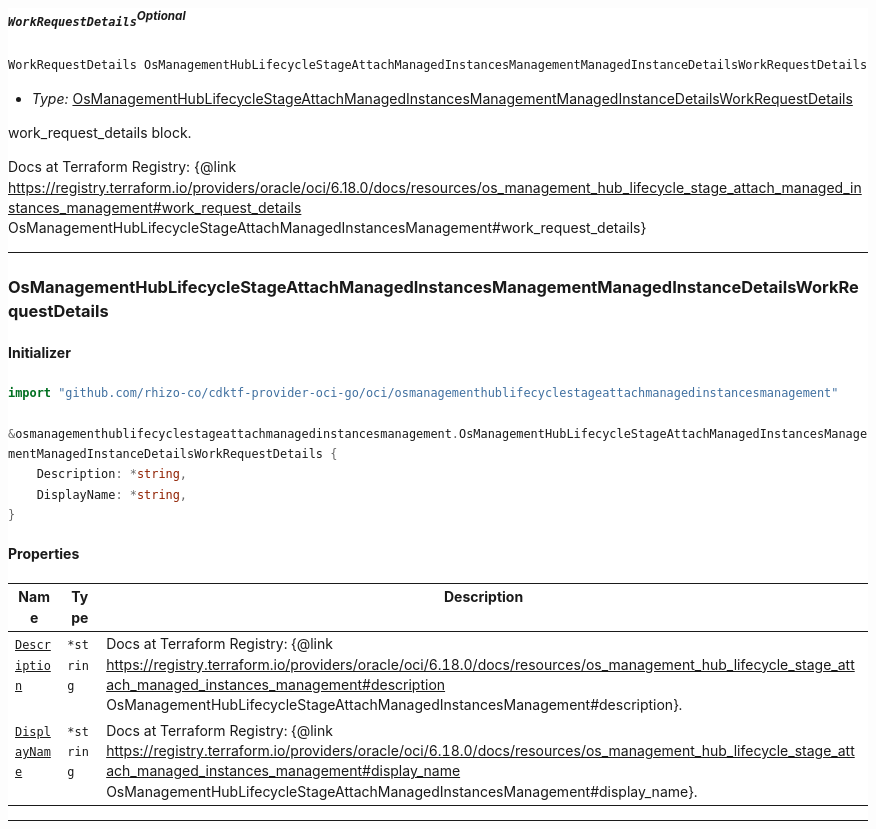 ##### `WorkRequestDetails`<sup>Optional</sup> <a name="WorkRequestDetails" id="rhizo-co-terraform-provider-oci.osManagementHubLifecycleStageAttachManagedInstancesManagement.OsManagementHubLifecycleStageAttachManagedInstancesManagementManagedInstanceDetails.property.workRequestDetails"></a>

```go
WorkRequestDetails OsManagementHubLifecycleStageAttachManagedInstancesManagementManagedInstanceDetailsWorkRequestDetails
```

- *Type:* <a href="#rhizo-co-terraform-provider-oci.osManagementHubLifecycleStageAttachManagedInstancesManagement.OsManagementHubLifecycleStageAttachManagedInstancesManagementManagedInstanceDetailsWorkRequestDetails">OsManagementHubLifecycleStageAttachManagedInstancesManagementManagedInstanceDetailsWorkRequestDetails</a>

work_request_details block.

Docs at Terraform Registry: {@link https://registry.terraform.io/providers/oracle/oci/6.18.0/docs/resources/os_management_hub_lifecycle_stage_attach_managed_instances_management#work_request_details OsManagementHubLifecycleStageAttachManagedInstancesManagement#work_request_details}

---

### OsManagementHubLifecycleStageAttachManagedInstancesManagementManagedInstanceDetailsWorkRequestDetails <a name="OsManagementHubLifecycleStageAttachManagedInstancesManagementManagedInstanceDetailsWorkRequestDetails" id="rhizo-co-terraform-provider-oci.osManagementHubLifecycleStageAttachManagedInstancesManagement.OsManagementHubLifecycleStageAttachManagedInstancesManagementManagedInstanceDetailsWorkRequestDetails"></a>

#### Initializer <a name="Initializer" id="rhizo-co-terraform-provider-oci.osManagementHubLifecycleStageAttachManagedInstancesManagement.OsManagementHubLifecycleStageAttachManagedInstancesManagementManagedInstanceDetailsWorkRequestDetails.Initializer"></a>

```go
import "github.com/rhizo-co/cdktf-provider-oci-go/oci/osmanagementhublifecyclestageattachmanagedinstancesmanagement"

&osmanagementhublifecyclestageattachmanagedinstancesmanagement.OsManagementHubLifecycleStageAttachManagedInstancesManagementManagedInstanceDetailsWorkRequestDetails {
	Description: *string,
	DisplayName: *string,
}
```

#### Properties <a name="Properties" id="Properties"></a>

| **Name** | **Type** | **Description** |
| --- | --- | --- |
| <code><a href="#rhizo-co-terraform-provider-oci.osManagementHubLifecycleStageAttachManagedInstancesManagement.OsManagementHubLifecycleStageAttachManagedInstancesManagementManagedInstanceDetailsWorkRequestDetails.property.description">Description</a></code> | <code>*string</code> | Docs at Terraform Registry: {@link https://registry.terraform.io/providers/oracle/oci/6.18.0/docs/resources/os_management_hub_lifecycle_stage_attach_managed_instances_management#description OsManagementHubLifecycleStageAttachManagedInstancesManagement#description}. |
| <code><a href="#rhizo-co-terraform-provider-oci.osManagementHubLifecycleStageAttachManagedInstancesManagement.OsManagementHubLifecycleStageAttachManagedInstancesManagementManagedInstanceDetailsWorkRequestDetails.property.displayName">DisplayName</a></code> | <code>*string</code> | Docs at Terraform Registry: {@link https://registry.terraform.io/providers/oracle/oci/6.18.0/docs/resources/os_management_hub_lifecycle_stage_attach_managed_instances_management#display_name OsManagementHubLifecycleStageAttachManagedInstancesManagement#display_name}. |

---